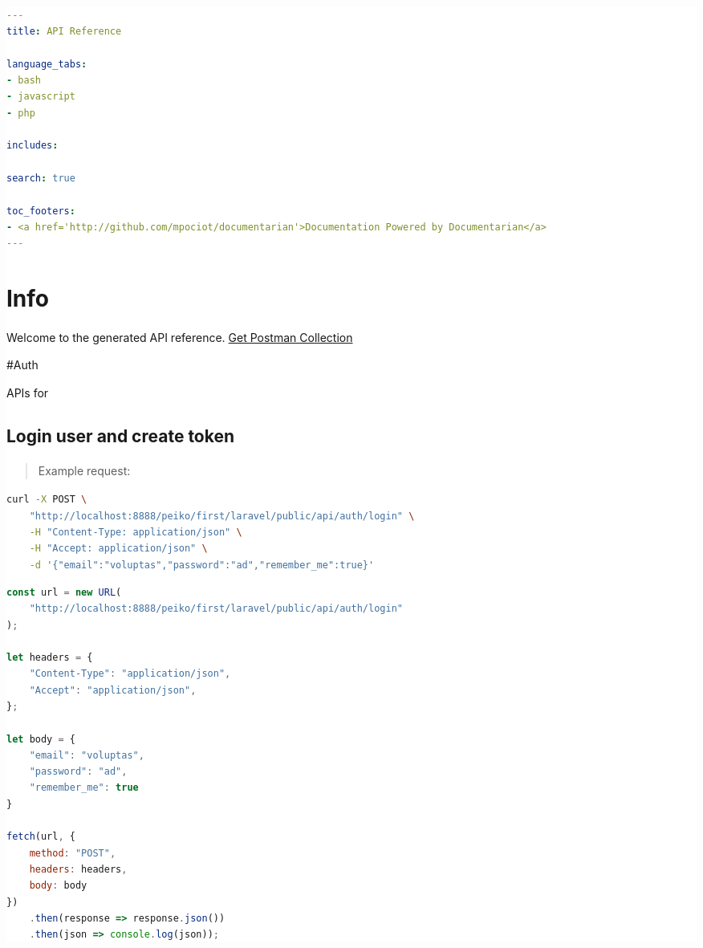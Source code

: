 ```yaml
---
title: API Reference

language_tabs:
- bash
- javascript
- php

includes:

search: true

toc_footers:
- <a href='http://github.com/mpociot/documentarian'>Documentation Powered by Documentarian</a>
---
```


# Info

Welcome to the generated API reference.
[Get Postman Collection](http://localhost:8888/peiko/first/laravel/public/docs/collection.json)



#Auth


APIs for

## Login user and create token

> Example request:

```bash
curl -X POST \
    "http://localhost:8888/peiko/first/laravel/public/api/auth/login" \
    -H "Content-Type: application/json" \
    -H "Accept: application/json" \
    -d '{"email":"voluptas","password":"ad","remember_me":true}'

```

```javascript
const url = new URL(
    "http://localhost:8888/peiko/first/laravel/public/api/auth/login"
);

let headers = {
    "Content-Type": "application/json",
    "Accept": "application/json",
};

let body = {
    "email": "voluptas",
    "password": "ad",
    "remember_me": true
}

fetch(url, {
    method: "POST",
    headers: headers,
    body: body
})
    .then(response => response.json())
    .then(json => console.log(json));
```